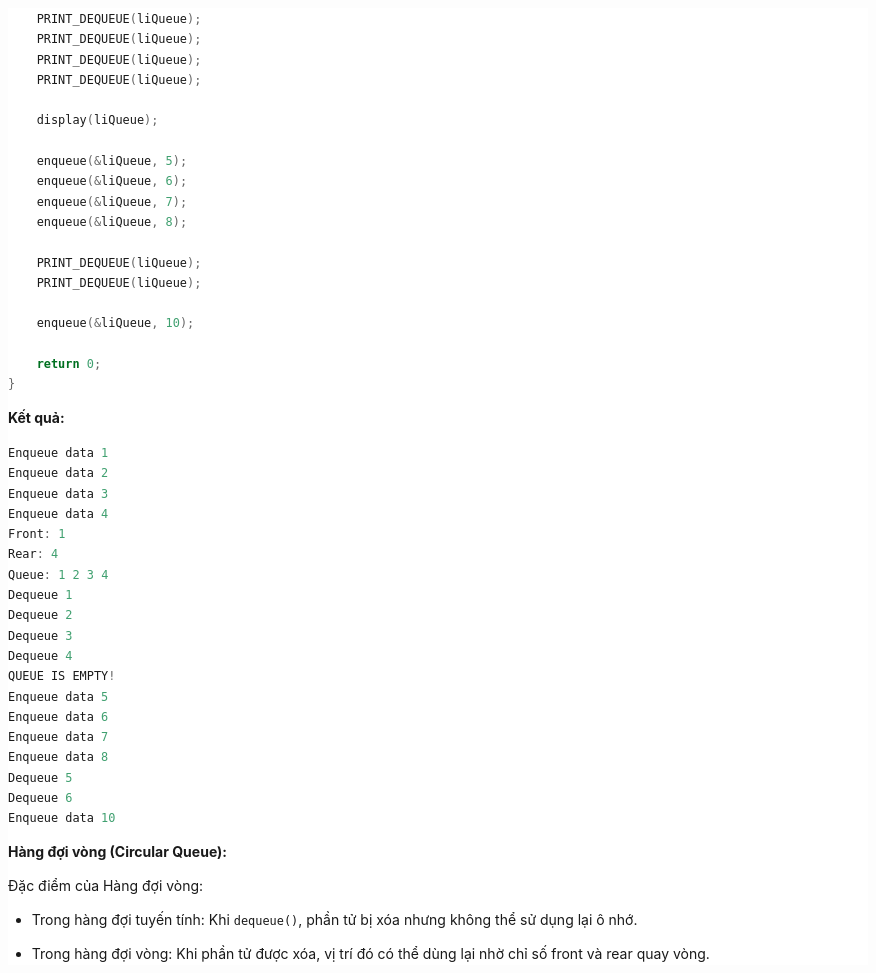 ```c
    PRINT_DEQUEUE(liQueue);
    PRINT_DEQUEUE(liQueue);
    PRINT_DEQUEUE(liQueue);
    PRINT_DEQUEUE(liQueue);

    display(liQueue);

    enqueue(&liQueue, 5);
    enqueue(&liQueue, 6);
    enqueue(&liQueue, 7);
    enqueue(&liQueue, 8);
   
    PRINT_DEQUEUE(liQueue);
    PRINT_DEQUEUE(liQueue);

    enqueue(&liQueue, 10);

    return 0;
}

```

__Kết quả:__
```c
Enqueue data 1
Enqueue data 2
Enqueue data 3
Enqueue data 4
Front: 1
Rear: 4
Queue: 1 2 3 4
Dequeue 1
Dequeue 2
Dequeue 3
Dequeue 4
QUEUE IS EMPTY!
Enqueue data 5
Enqueue data 6
Enqueue data 7
Enqueue data 8
Dequeue 5
Dequeue 6
Enqueue data 10
```

__Hàng đợi vòng (Circular Queue):__  

Đặc điểm của Hàng đợi vòng:

- Trong hàng đợi tuyến tính: Khi `dequeue()`, phần tử bị xóa nhưng không thể sử dụng lại ô nhớ.

- Trong hàng đợi vòng: Khi phần tử được xóa, vị trí đó có thể dùng lại nhờ chỉ số front và rear quay vòng.
